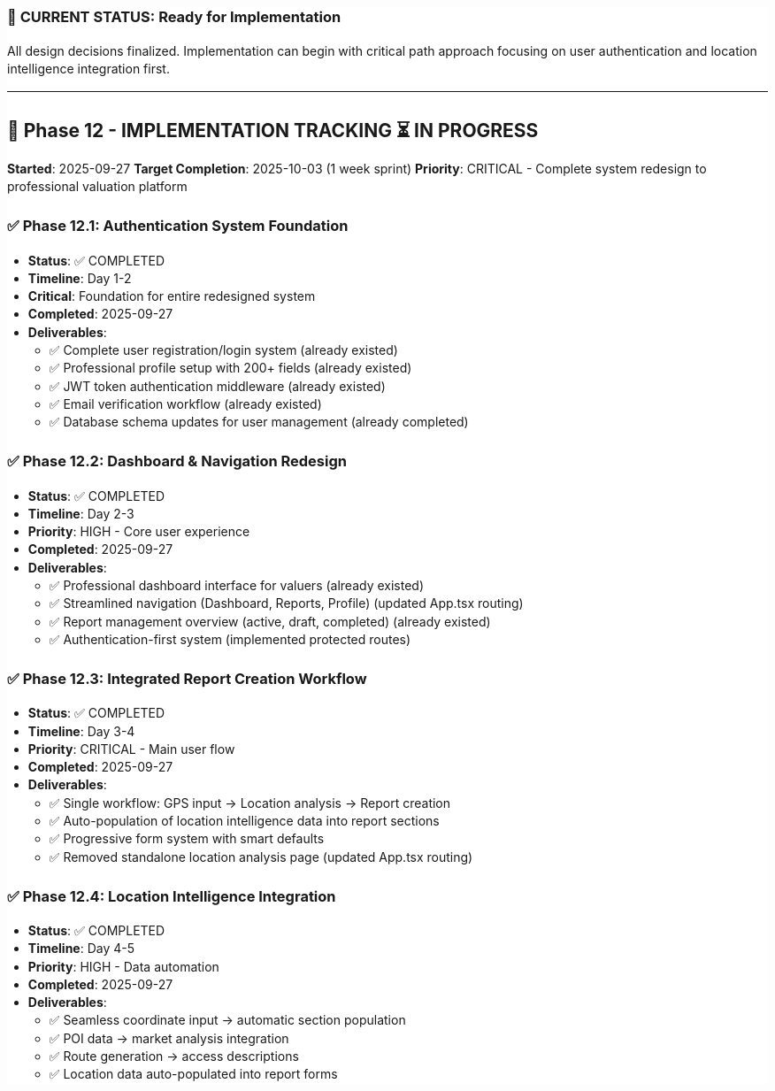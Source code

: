 
### 🎯 **CURRENT STATUS: Ready for Implementation**

All design decisions finalized. Implementation can begin with critical path approach focusing on user authentication and location intelligence integration first.

---

## 🔐 **Phase 12 - IMPLEMENTATION TRACKING** ⏳ **IN PROGRESS**

**Started**: 2025-09-27
**Target Completion**: 2025-10-03 (1 week sprint)
**Priority**: CRITICAL - Complete system redesign to professional valuation platform

### ✅ **Phase 12.1: Authentication System Foundation**
- **Status**: ✅ COMPLETED
- **Timeline**: Day 1-2
- **Critical**: Foundation for entire redesigned system
- **Completed**: 2025-09-27
- **Deliverables**:
  - ✅ Complete user registration/login system (already existed)
  - ✅ Professional profile setup with 200+ fields (already existed)
  - ✅ JWT token authentication middleware (already existed)
  - ✅ Email verification workflow (already existed)
  - ✅ Database schema updates for user management (already completed)

### ✅ **Phase 12.2: Dashboard & Navigation Redesign**
- **Status**: ✅ COMPLETED
- **Timeline**: Day 2-3
- **Priority**: HIGH - Core user experience
- **Completed**: 2025-09-27
- **Deliverables**:
  - ✅ Professional dashboard interface for valuers (already existed)
  - ✅ Streamlined navigation (Dashboard, Reports, Profile) (updated App.tsx routing)
  - ✅ Report management overview (active, draft, completed) (already existed)
  - ✅ Authentication-first system (implemented protected routes)

### ✅ **Phase 12.3: Integrated Report Creation Workflow**
- **Status**: ✅ COMPLETED
- **Timeline**: Day 3-4
- **Priority**: CRITICAL - Main user flow
- **Completed**: 2025-09-27
- **Deliverables**:
  - ✅ Single workflow: GPS input → Location analysis → Report creation
  - ✅ Auto-population of location intelligence data into report sections
  - ✅ Progressive form system with smart defaults
  - ✅ Removed standalone location analysis page (updated App.tsx routing)

### ✅ **Phase 12.4: Location Intelligence Integration**
- **Status**: ✅ COMPLETED
- **Timeline**: Day 4-5
- **Priority**: HIGH - Data automation
- **Completed**: 2025-09-27
- **Deliverables**:
  - ✅ Seamless coordinate input → automatic section population
  - ✅ POI data → market analysis integration
  - ✅ Route generation → access descriptions
  - ✅ Location data auto-populated into report forms
